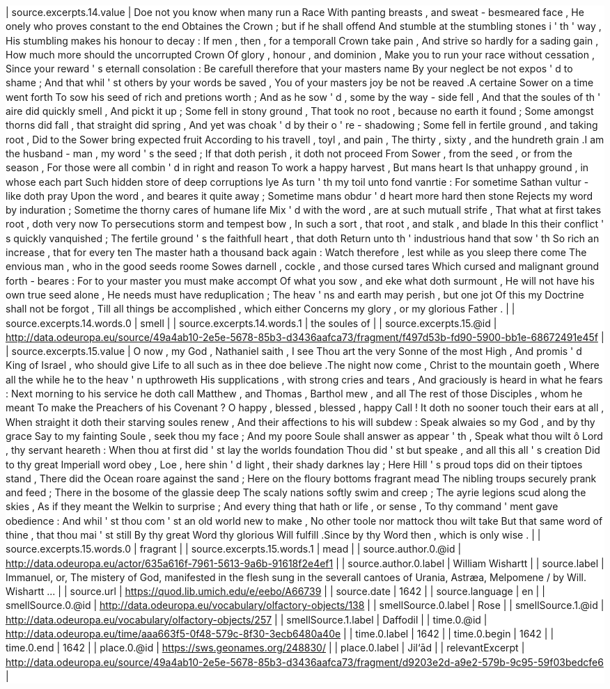 | source.excerpts.14.value | Doe not you know when many run a Race With panting breasts , and sweat - besmeared face , He onely who proves constant to the end Obtaines the Crown ; but if he shall offend And stumble at the stumbling stones i ' th ' way , His stumbling makes his honour to decay : If men , then , for a temporall Crown take pain , And strive so hardly for a sading gain , How much more should the uncorrupted Crown Of glory , honour , and dominion , Make you to run your race without cessation , Since your reward ' s eternall consolation : Be carefull therefore that your masters name By your neglect be not expos ' d to shame ; And that whil ' st others by your words be saved , You of your masters joy be not be reaved .A certaine Sower on a time went forth To sow his seed of rich and pretions worth ; And as he sow ' d , some by the way - side fell , And that the soules of th ' aire did quickly smell , And pickt it up ; Some fell in stony ground , That took no root , because no earth it found ; Some amongst thorns did fall , that straight did spring , And yet was choak ' d by their o ' re - shadowing ; Some fell in fertile ground , and taking root , Did to the Sower bring expected fruit According to his travell , toyl , and pain , The thirty , sixty , and the hundreth grain .I am the husband - man , my word ' s the seed ; If that doth perish , it doth not proceed From Sower , from the seed , or from the season , For those were all combin ' d in right and reason To work a happy harvest , But mans heart Is that unhappy ground , in whose each part Such hidden store of deep corruptions lye As turn ' th my toil unto fond vanrtie : For sometime Sathan vultur - like doth pray Upon the word , and beares it quite away ; Sometime mans obdur ' d heart more hard then stone Rejects my word by induration ; Sometime the thorny cares of humane life Mix ' d with the word , are at such mutuall strife , That what at first takes root , doth very now To persecutions storm and tempest bow , In such a sort , that root , and stalk , and blade In this their conflict ' s quickly vanquished ; The fertile ground ' s the faithfull heart , that doth Return unto th ' industrious hand that sow ' th So rich an increase , that for every ten The master hath a thousand back again : Watch therefore , lest while as you sleep there come The envious man , who in the good seeds roome Sowes darnell , cockle , and those cursed tares Which cursed and malignant ground forth - beares : For to your master you must make accompt Of what you sow , and eke what doth surmount , He will not have his own true seed alone , He needs must have reduplication ; The heav ' ns and earth may perish , but one jot Of this my Doctrine shall not be forgot , Till all things be accomplished , which either Concerns my glory , or my glorious Father . |
| source.excerpts.14.words.0 | smell |
| source.excerpts.14.words.1 | the soules of |
| source.excerpts.15.@id | http://data.odeuropa.eu/source/49a4ab10-2e5e-5678-85b3-d3436aafca73/fragment/f497d53b-fd90-5900-bb1e-68672491e45f |
| source.excerpts.15.value | O now , my God , Nathaniel saith , I see Thou art the very Sonne of the most High , And promis ' d King of Israel , who should give Life to all such as in thee doe believe .The night now come , Christ to the mountain goeth , Where all the while he to the heav ' n upthroweth His supplications , with strong cries and tears , And graciously is heard in what he fears : Next morning to his service he doth call Matthew , and Thomas , Barthol mew , and all The rest of those Disciples , whom he meant To make the Preachers of his Covenant ? O happy , blessed , blessed , happy Call ! It doth no sooner touch their ears at all , When straight it doth their starving soules renew , And their affections to his will subdew : Speak alwaies so my God , and by thy grace Say to my fainting Soule , seek thou my face ; And my poore Soule shall answer as appear ' th , Speak what thou wilt ô Lord , thy servant heareth : When thou at first did ' st lay the worlds foundation Thou did ' st but speake , and all this all ' s creation Did to thy great Imperiall word obey , Loe , here shin ' d light , their shady darknes lay ; Here Hill ' s proud tops did on their tiptoes stand , There did the Ocean roare against the sand ; Here on the floury bottoms fragrant mead The nibling troups securely prank and feed ; There in the bosome of the glassie deep The scaly nations softly swim and creep ; The ayrie legions scud along the skies , As if they meant the Welkin to surprise ; And every thing that hath or life , or sense , To thy command ' ment gave obedience : And whil ' st thou com ' st an old world new to make , No other toole nor mattock thou wilt take But that same word of thine , that thou mai ' st still By thy great Word thy glorious Will fulfill .Since by thy Word then , which is only wise . |
| source.excerpts.15.words.0 | fragrant |
| source.excerpts.15.words.1 | mead |
| source.author.0.@id | http://data.odeuropa.eu/actor/635a616f-7961-5613-9a6b-91618f2e4ef1 |
| source.author.0.label | William Wishartt |
| source.label | Immanuel, or, The mistery of God, manifested in the flesh sung in the severall cantoes of Urania, Astræa, Melpomene / by Will. Wishartt ... |
| source.url | https://quod.lib.umich.edu/e/eebo/A66739 |
| source.date | 1642 |
| source.language | en |
| smellSource.0.@id | http://data.odeuropa.eu/vocabulary/olfactory-objects/138 |
| smellSource.0.label | Rose |
| smellSource.1.@id | http://data.odeuropa.eu/vocabulary/olfactory-objects/257 |
| smellSource.1.label | Daffodil |
| time.0.@id | http://data.odeuropa.eu/time/aaa663f5-0f48-579c-8f30-3ecb6480a40e |
| time.0.label | 1642 |
| time.0.begin | 1642 |
| time.0.end | 1642 |
| place.0.@id | https://sws.geonames.org/248830/ |
| place.0.label | Jil‘ād |
| relevantExcerpt | http://data.odeuropa.eu/source/49a4ab10-2e5e-5678-85b3-d3436aafca73/fragment/d9203e2d-a9e2-579b-9c95-59f03bedcfe6 |